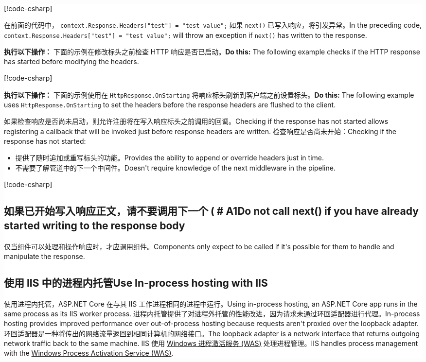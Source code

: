 [!code-csharp[](performance-best-practices/samples/3.0/Startup22.cs?name=snippet1)]

<span data-ttu-id="5988b-350">在前面的代码中， `context.Response.Headers["test"] = "test value";` 如果 `next()` 已写入响应，将引发异常。</span><span class="sxs-lookup"><span data-stu-id="5988b-350">In the preceding code, `context.Response.Headers["test"] = "test value";` will throw an exception if `next()` has written to the response.</span></span>

<span data-ttu-id="5988b-351">**执行以下操作：** 下面的示例在修改标头之前检查 HTTP 响应是否已启动。</span><span class="sxs-lookup"><span data-stu-id="5988b-351">**Do this:** The following example checks if the HTTP response has started before modifying the headers.</span></span>

[!code-csharp[](performance-best-practices/samples/3.0/Startup22.cs?name=snippet2)]

<span data-ttu-id="5988b-352">**执行以下操作：** 下面的示例使用在 `HttpResponse.OnStarting` 将响应标头刷新到客户端之前设置标头。</span><span class="sxs-lookup"><span data-stu-id="5988b-352">**Do this:** The following example uses `HttpResponse.OnStarting` to set the headers before the response headers are flushed to the client.</span></span>

<span data-ttu-id="5988b-353">如果检查响应是否尚未启动，则允许注册将在写入响应标头之前调用的回调。</span><span class="sxs-lookup"><span data-stu-id="5988b-353">Checking if the response has not started allows registering a callback that will be invoked just before response headers are written.</span></span> <span data-ttu-id="5988b-354">检查响应是否尚未开始：</span><span class="sxs-lookup"><span data-stu-id="5988b-354">Checking if the response has not started:</span></span>

* <span data-ttu-id="5988b-355">提供了随时追加或重写标头的功能。</span><span class="sxs-lookup"><span data-stu-id="5988b-355">Provides the ability to append or override headers just in time.</span></span>
* <span data-ttu-id="5988b-356">不需要了解管道中的下一个中间件。</span><span class="sxs-lookup"><span data-stu-id="5988b-356">Doesn't require knowledge of the next middleware in the pipeline.</span></span>

[!code-csharp[](performance-best-practices/samples/3.0/Startup22.cs?name=snippet3)]

## <a name="do-not-call-next-if-you-have-already-started-writing-to-the-response-body"></a><span data-ttu-id="5988b-357">如果已开始写入响应正文，请不要调用下一个 ( # A1</span><span class="sxs-lookup"><span data-stu-id="5988b-357">Do not call next() if you have already started writing to the response body</span></span>

<span data-ttu-id="5988b-358">仅当组件可以处理和操作响应时，才应调用组件。</span><span class="sxs-lookup"><span data-stu-id="5988b-358">Components only expect to be called if it's possible for them to handle and manipulate the response.</span></span>

## <a name="use-in-process-hosting-with-iis"></a><span data-ttu-id="5988b-359">使用 IIS 中的进程内托管</span><span class="sxs-lookup"><span data-stu-id="5988b-359">Use In-process hosting with IIS</span></span>

<span data-ttu-id="5988b-360">使用进程内托管，ASP.NET Core 在与其 IIS 工作进程相同的进程中运行。</span><span class="sxs-lookup"><span data-stu-id="5988b-360">Using in-process hosting, an ASP.NET Core app runs in the same process as its IIS worker process.</span></span> <span data-ttu-id="5988b-361">进程内托管提供了对进程外托管的性能改进，因为请求未通过环回适配器进行代理。</span><span class="sxs-lookup"><span data-stu-id="5988b-361">In-process hosting provides improved performance over out-of-process hosting because requests aren't proxied over the loopback adapter.</span></span> <span data-ttu-id="5988b-362">环回适配器是一种将传出的网络流量返回到相同计算机的网络接口。</span><span class="sxs-lookup"><span data-stu-id="5988b-362">The loopback adapter is a network interface that returns outgoing network traffic back to the same machine.</span></span> <span data-ttu-id="5988b-363">IIS 使用 [Windows 进程激活服务 (WAS)](/iis/manage/provisioning-and-managing-iis/features-of-the-windows-process-activation-service-was) 处理进程管理。</span><span class="sxs-lookup"><span data-stu-id="5988b-363">IIS handles process management with the [Windows Process Activation Service (WAS)](/iis/manage/provisioning-and-managing-iis/features-of-the-windows-process-activation-service-was).</span></span>
